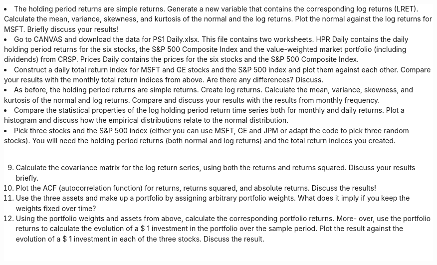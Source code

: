 <li>The holding period returns are simple returns. Generate a new variable that contains the corresponding log returns (LRET). Calculate the mean, variance, skewness, and kurtosis of the normal and the log returns. Plot the normal against the log returns for MSFT. Briefly discuss your results!</li>
<li>Go to CANVAS and download the data for PS1 Daily.xlsx. This file contains two worksheets. HPR Daily contains the daily holding period returns for the six stocks, the S&amp;P 500 Composite Index and the value-weighted market portfolio (including dividends) from CRSP. Prices Daily contains the prices for the six stocks and the S&amp;P 500 Composite Index.</li>
<li>Construct a daily total return index for MSFT and GE stocks and the S&amp;P 500 index and plot them against each other. Compare your results with the monthly total return indices from above. Are there any differences? Discuss.</li>
<li>As before, the holding period returns are simple returns. Create log returns. Calculate the mean, variance, skewness, and kurtosis of the normal and log returns. Compare and discuss your results with the results from monthly frequency.</li>
<li>Compare the statistical properties of the log holding period return time series both for monthly and daily returns. Plot a histogram and discuss how the empirical distributions relate to the normal distribution.</li>
<li>Pick three stocks and the S&amp;P 500 index (either you can use MSFT, GE and JPM or adapt the code to pick three random stocks). You will need the holding period returns (both normal and log returns) and the total return indices you created.</li>
</ol>
</div>
</div>
<div class="layoutArea">
<div class="column"></div>
</div>
</div>
<div class="page" title="Page 3">
<div class="layoutArea">
<div class="column">
&nbsp;

<ol start="9">
<li>Calculate the covariance matrix for the log return series, using both the returns and returns squared. Discuss your results briefly.</li>
<li>Plot the ACF (autocorrelation function) for returns, returns squared, and absolute returns. Discuss the results!</li>
<li>Use the three assets and make up a portfolio by assigning arbitrary portfolio weights. What does it imply if you keep the weights fixed over time?</li>
<li>Using the portfolio weights and assets from above, calculate the corresponding portfolio returns. More- over, use the portfolio returns to calculate the evolution of a $ 1 investment in the portfolio over the sample period. Plot the result against the evolution of a $ 1 investment in each of the three stocks. Discuss the result.</li>
</ol>
</div>
</div>
<div class="layoutArea">
<div class="column"></div>
</div>
</div>
<div class="page" title="Page 4">
<div class="layoutArea">
<div class="column">
&nbsp;
